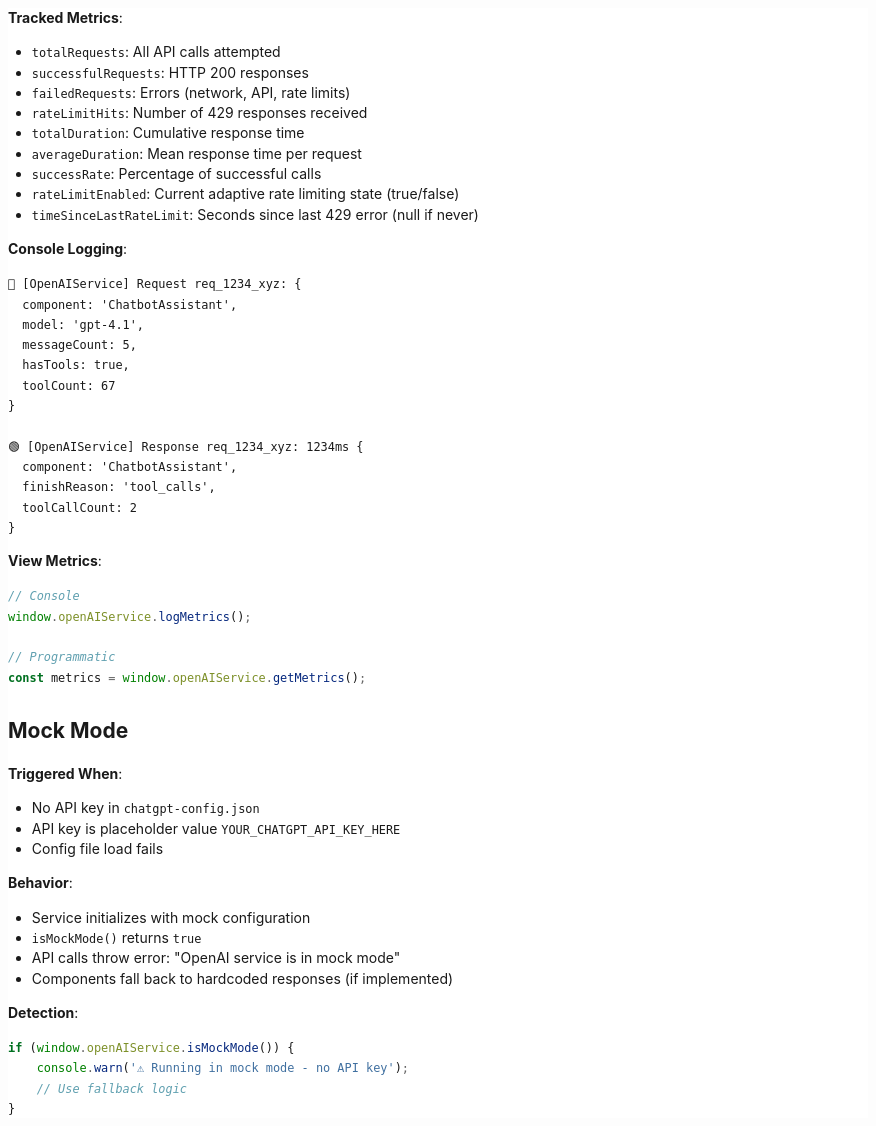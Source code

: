 **Tracked Metrics**:
- `totalRequests`: All API calls attempted
- `successfulRequests`: HTTP 200 responses
- `failedRequests`: Errors (network, API, rate limits)
- `rateLimitHits`: Number of 429 responses received
- `totalDuration`: Cumulative response time
- `averageDuration`: Mean response time per request
- `successRate`: Percentage of successful calls
- `rateLimitEnabled`: Current adaptive rate limiting state (true/false)
- `timeSinceLastRateLimit`: Seconds since last 429 error (null if never)

**Console Logging**:
```
🔵 [OpenAIService] Request req_1234_xyz: {
  component: 'ChatbotAssistant',
  model: 'gpt-4.1',
  messageCount: 5,
  hasTools: true,
  toolCount: 67
}

🟢 [OpenAIService] Response req_1234_xyz: 1234ms {
  component: 'ChatbotAssistant',
  finishReason: 'tool_calls',
  toolCallCount: 2
}
```

**View Metrics**:
```javascript
// Console
window.openAIService.logMetrics();

// Programmatic
const metrics = window.openAIService.getMetrics();
```

## Mock Mode

**Triggered When**:
- No API key in `chatgpt-config.json`
- API key is placeholder value `YOUR_CHATGPT_API_KEY_HERE`
- Config file load fails

**Behavior**:
- Service initializes with mock configuration
- `isMockMode()` returns `true`
- API calls throw error: "OpenAI service is in mock mode"
- Components fall back to hardcoded responses (if implemented)

**Detection**:
```javascript
if (window.openAIService.isMockMode()) {
    console.warn('⚠️ Running in mock mode - no API key');
    // Use fallback logic
}
```
